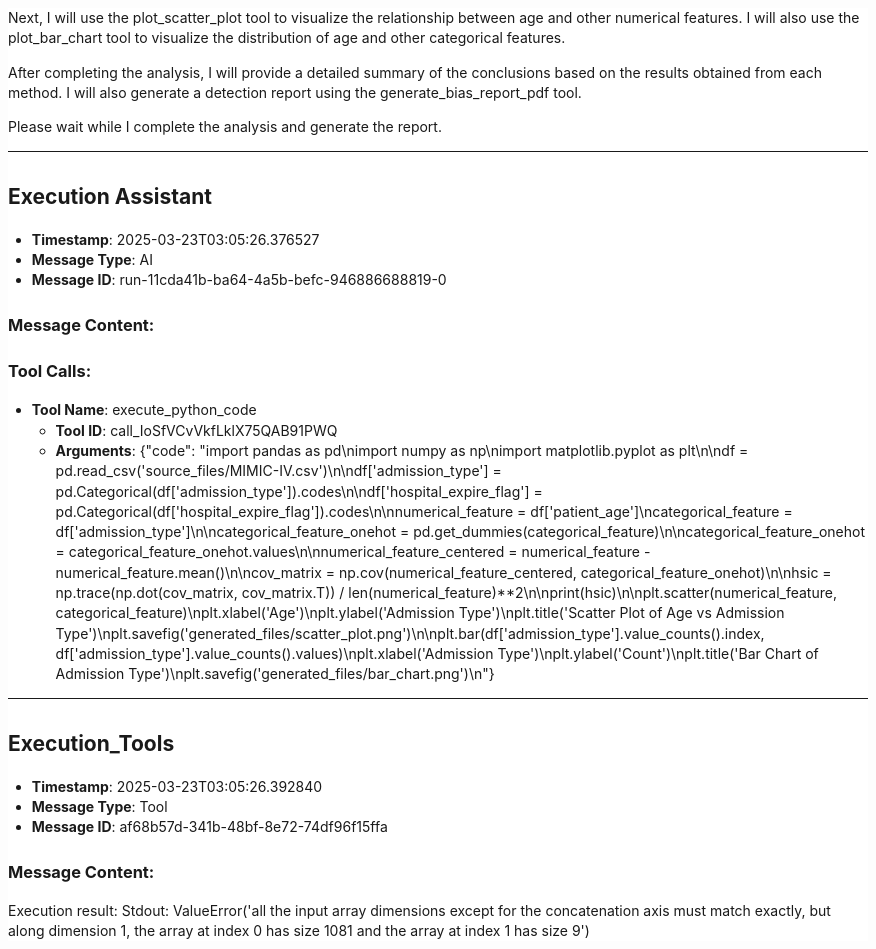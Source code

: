 
Next, I will use the plot_scatter_plot tool to visualize the relationship between age and other numerical features.
I will also use the plot_bar_chart tool to visualize the distribution of age and other categorical features.

After completing the analysis, I will provide a detailed summary of the conclusions based on the results obtained from each method.
I will also generate a detection report using the generate_bias_report_pdf tool.

Please wait while I complete the analysis and generate the report.


---

## Execution Assistant
- **Timestamp**: 2025-03-23T03:05:26.376527
- **Message Type**: AI
- **Message ID**: run-11cda41b-ba64-4a5b-befc-946886688819-0

### Message Content:



### Tool Calls:
- **Tool Name**: execute_python_code
  - **Tool ID**: call_IoSfVCvVkfLklX75QAB91PWQ
  - **Arguments**: {"code": "import pandas as pd\nimport numpy as np\nimport matplotlib.pyplot as plt\n\ndf = pd.read_csv('source_files/MIMIC-IV.csv')\n\ndf['admission_type'] = pd.Categorical(df['admission_type']).codes\n\ndf['hospital_expire_flag'] = pd.Categorical(df['hospital_expire_flag']).codes\n\nnumerical_feature = df['patient_age']\ncategorical_feature = df['admission_type']\n\ncategorical_feature_onehot = pd.get_dummies(categorical_feature)\n\ncategorical_feature_onehot = categorical_feature_onehot.values\n\nnumerical_feature_centered = numerical_feature - numerical_feature.mean()\n\ncov_matrix = np.cov(numerical_feature_centered, categorical_feature_onehot)\n\nhsic = np.trace(np.dot(cov_matrix, cov_matrix.T)) / len(numerical_feature)**2\n\nprint(hsic)\n\nplt.scatter(numerical_feature, categorical_feature)\nplt.xlabel('Age')\nplt.ylabel('Admission Type')\nplt.title('Scatter Plot of Age vs Admission Type')\nplt.savefig('generated_files/scatter_plot.png')\n\nplt.bar(df['admission_type'].value_counts().index, df['admission_type'].value_counts().values)\nplt.xlabel('Admission Type')\nplt.ylabel('Count')\nplt.title('Bar Chart of Admission Type')\nplt.savefig('generated_files/bar_chart.png')\n"}

---

## Execution_Tools
- **Timestamp**: 2025-03-23T03:05:26.392840
- **Message Type**: Tool
- **Message ID**: af68b57d-341b-48bf-8e72-74df96f15ffa

### Message Content:

Execution result:
Stdout: ValueError('all the input array dimensions except for the concatenation axis must match exactly, but along dimension 1, the array at index 0 has size 1081 and the array at index 1 has size 9')

